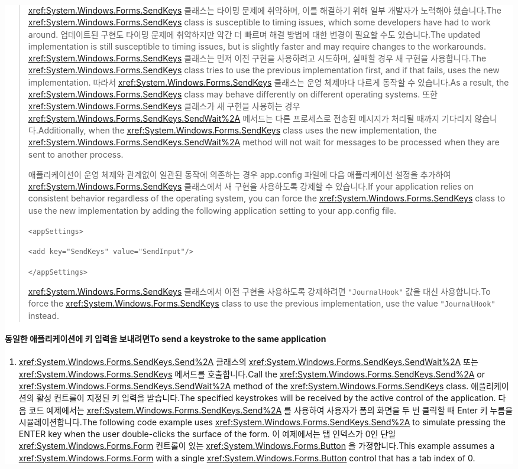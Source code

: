 >  <span data-ttu-id="131fd-120"><xref:System.Windows.Forms.SendKeys> 클래스는 타이밍 문제에 취약하며, 이를 해결하기 위해 일부 개발자가 노력해야 했습니다.</span><span class="sxs-lookup"><span data-stu-id="131fd-120">The <xref:System.Windows.Forms.SendKeys> class is susceptible to timing issues, which some developers have had to work around.</span></span> <span data-ttu-id="131fd-121">업데이트된 구현도 타이밍 문제에 취약하지만 약간 더 빠르며 해결 방법에 대한 변경이 필요할 수도 있습니다.</span><span class="sxs-lookup"><span data-stu-id="131fd-121">The updated implementation is still susceptible to timing issues, but is slightly faster and may require changes to the workarounds.</span></span> <span data-ttu-id="131fd-122"><xref:System.Windows.Forms.SendKeys> 클래스는 먼저 이전 구현을 사용하려고 시도하며, 실패할 경우 새 구현을 사용합니다.</span><span class="sxs-lookup"><span data-stu-id="131fd-122">The <xref:System.Windows.Forms.SendKeys> class tries to use the previous implementation first, and if that fails, uses the new implementation.</span></span> <span data-ttu-id="131fd-123">따라서 <xref:System.Windows.Forms.SendKeys> 클래스는 운영 체제마다 다르게 동작할 수 있습니다.</span><span class="sxs-lookup"><span data-stu-id="131fd-123">As a result, the <xref:System.Windows.Forms.SendKeys> class may behave differently on different operating systems.</span></span> <span data-ttu-id="131fd-124">또한 <xref:System.Windows.Forms.SendKeys> 클래스가 새 구현을 사용하는 경우 <xref:System.Windows.Forms.SendKeys.SendWait%2A> 메서드는 다른 프로세스로 전송된 메시지가 처리될 때까지 기다리지 않습니다.</span><span class="sxs-lookup"><span data-stu-id="131fd-124">Additionally, when the <xref:System.Windows.Forms.SendKeys> class uses the new implementation, the <xref:System.Windows.Forms.SendKeys.SendWait%2A> method will not wait for messages to be processed when they are sent to another process.</span></span>  
>   
>  <span data-ttu-id="131fd-125">애플리케이션이 운영 체제와 관계없이 일관된 동작에 의존하는 경우 app.config 파일에 다음 애플리케이션 설정을 추가하여 <xref:System.Windows.Forms.SendKeys> 클래스에서 새 구현을 사용하도록 강제할 수 있습니다.</span><span class="sxs-lookup"><span data-stu-id="131fd-125">If your application relies on consistent behavior regardless of the operating system, you can force the <xref:System.Windows.Forms.SendKeys> class to use the new implementation by adding the following application setting to your app.config file.</span></span>  
>   
>  `<appSettings>`  
>   
>  `<add key="SendKeys" value="SendInput"/>`  
>   
>  `</appSettings>`  
>   
>  <span data-ttu-id="131fd-126"><xref:System.Windows.Forms.SendKeys> 클래스에서 이전 구현을 사용하도록 강제하려면 `"JournalHook"` 값을 대신 사용합니다.</span><span class="sxs-lookup"><span data-stu-id="131fd-126">To force the <xref:System.Windows.Forms.SendKeys> class to use the previous implementation, use the value `"JournalHook"` instead.</span></span>  
  
#### <a name="to-send-a-keystroke-to-the-same-application"></a><span data-ttu-id="131fd-127">동일한 애플리케이션에 키 입력을 보내려면</span><span class="sxs-lookup"><span data-stu-id="131fd-127">To send a keystroke to the same application</span></span>  
  
1.  <span data-ttu-id="131fd-128"><xref:System.Windows.Forms.SendKeys.Send%2A> 클래스의 <xref:System.Windows.Forms.SendKeys.SendWait%2A> 또는 <xref:System.Windows.Forms.SendKeys> 메서드를 호출합니다.</span><span class="sxs-lookup"><span data-stu-id="131fd-128">Call the <xref:System.Windows.Forms.SendKeys.Send%2A> or <xref:System.Windows.Forms.SendKeys.SendWait%2A> method of the <xref:System.Windows.Forms.SendKeys> class.</span></span> <span data-ttu-id="131fd-129">애플리케이션의 활성 컨트롤이 지정된 키 입력을 받습니다.</span><span class="sxs-lookup"><span data-stu-id="131fd-129">The specified keystrokes will be received by the active control of the application.</span></span> <span data-ttu-id="131fd-130">다음 코드 예제에서는 <xref:System.Windows.Forms.SendKeys.Send%2A> 를 사용하여 사용자가 폼의 화면을 두 번 클릭할 때 Enter 키 누름을 시뮬레이션합니다.</span><span class="sxs-lookup"><span data-stu-id="131fd-130">The following code example uses <xref:System.Windows.Forms.SendKeys.Send%2A> to simulate pressing the ENTER key when the user double-clicks the surface of the form.</span></span> <span data-ttu-id="131fd-131">이 예제에서는 탭 인덱스가 0인 단일 <xref:System.Windows.Forms.Form> 컨트롤이 있는 <xref:System.Windows.Forms.Button> 을 가정합니다.</span><span class="sxs-lookup"><span data-stu-id="131fd-131">This example assumes a <xref:System.Windows.Forms.Form> with a single <xref:System.Windows.Forms.Button> control that has a tab index of 0.</span></span>  
  